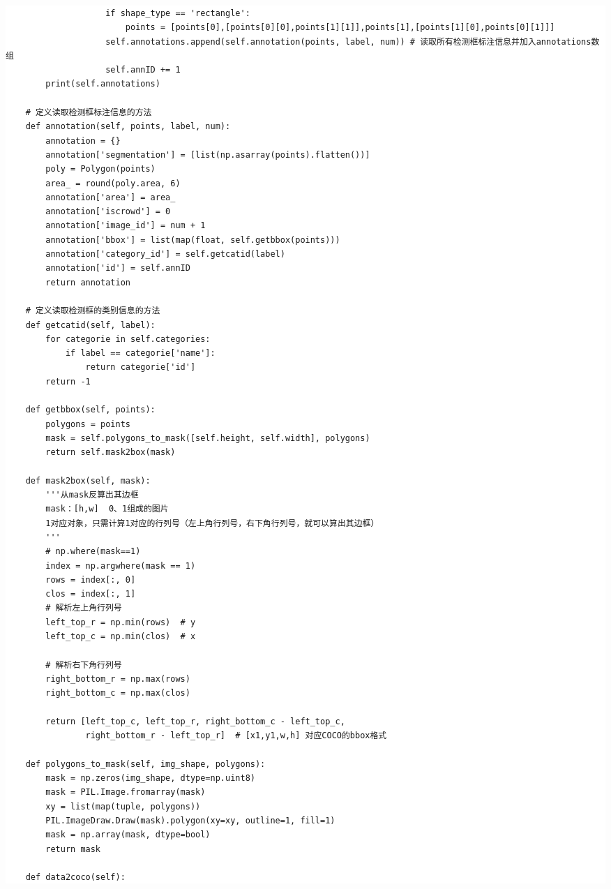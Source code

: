 ```plain
                    if shape_type == 'rectangle':
                        points = [points[0],[points[0][0],points[1][1]],points[1],[points[1][0],points[0][1]]]     
                    self.annotations.append(self.annotation(points, label, num)) # 读取所有检测框标注信息并加入annotations数组
                    self.annID += 1
        print(self.annotations)

    # 定义读取检测框标注信息的方法
    def annotation(self, points, label, num):
        annotation = {}
        annotation['segmentation'] = [list(np.asarray(points).flatten())]
        poly = Polygon(points)
        area_ = round(poly.area, 6)
        annotation['area'] = area_
        annotation['iscrowd'] = 0
        annotation['image_id'] = num + 1
        annotation['bbox'] = list(map(float, self.getbbox(points)))
        annotation['category_id'] = self.getcatid(label)
        annotation['id'] = self.annID
        return annotation

    # 定义读取检测框的类别信息的方法
    def getcatid(self, label):
        for categorie in self.categories:
            if label == categorie['name']:
                return categorie['id']
        return -1

    def getbbox(self, points):
        polygons = points
        mask = self.polygons_to_mask([self.height, self.width], polygons)
        return self.mask2box(mask)

    def mask2box(self, mask):
        '''从mask反算出其边框
        mask：[h,w]  0、1组成的图片
        1对应对象，只需计算1对应的行列号（左上角行列号，右下角行列号，就可以算出其边框）
        '''
        # np.where(mask==1)
        index = np.argwhere(mask == 1)
        rows = index[:, 0]
        clos = index[:, 1]
        # 解析左上角行列号
        left_top_r = np.min(rows)  # y
        left_top_c = np.min(clos)  # x

        # 解析右下角行列号
        right_bottom_r = np.max(rows)
        right_bottom_c = np.max(clos)

        return [left_top_c, left_top_r, right_bottom_c - left_top_c,
                right_bottom_r - left_top_r]  # [x1,y1,w,h] 对应COCO的bbox格式

    def polygons_to_mask(self, img_shape, polygons):
        mask = np.zeros(img_shape, dtype=np.uint8)
        mask = PIL.Image.fromarray(mask)
        xy = list(map(tuple, polygons))
        PIL.ImageDraw.Draw(mask).polygon(xy=xy, outline=1, fill=1)
        mask = np.array(mask, dtype=bool)
        return mask

    def data2coco(self):
```
